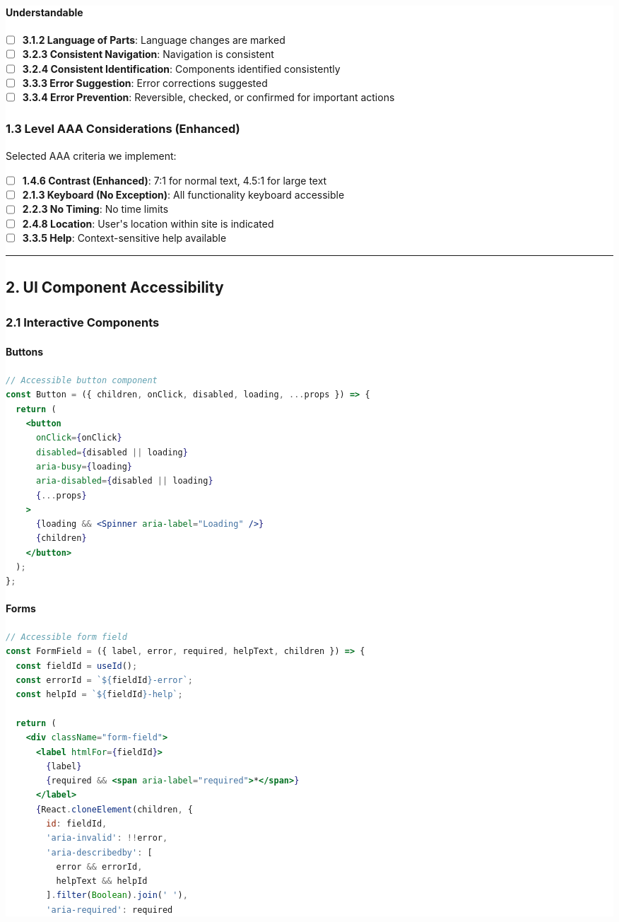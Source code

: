 #### Understandable
- [ ] **3.1.2 Language of Parts**: Language changes are marked
- [ ] **3.2.3 Consistent Navigation**: Navigation is consistent
- [ ] **3.2.4 Consistent Identification**: Components identified consistently
- [ ] **3.3.3 Error Suggestion**: Error corrections suggested
- [ ] **3.3.4 Error Prevention**: Reversible, checked, or confirmed for important actions

### 1.3 Level AAA Considerations (Enhanced)

Selected AAA criteria we implement:
- [ ] **1.4.6 Contrast (Enhanced)**: 7:1 for normal text, 4.5:1 for large text
- [ ] **2.1.3 Keyboard (No Exception)**: All functionality keyboard accessible
- [ ] **2.2.3 No Timing**: No time limits
- [ ] **2.4.8 Location**: User's location within site is indicated
- [ ] **3.3.5 Help**: Context-sensitive help available

---

## 2. UI Component Accessibility

### 2.1 Interactive Components

#### Buttons
```jsx
// Accessible button component
const Button = ({ children, onClick, disabled, loading, ...props }) => {
  return (
    <button
      onClick={onClick}
      disabled={disabled || loading}
      aria-busy={loading}
      aria-disabled={disabled || loading}
      {...props}
    >
      {loading && <Spinner aria-label="Loading" />}
      {children}
    </button>
  );
};
```

#### Forms
```jsx
// Accessible form field
const FormField = ({ label, error, required, helpText, children }) => {
  const fieldId = useId();
  const errorId = `${fieldId}-error`;
  const helpId = `${fieldId}-help`;
  
  return (
    <div className="form-field">
      <label htmlFor={fieldId}>
        {label}
        {required && <span aria-label="required">*</span>}
      </label>
      {React.cloneElement(children, {
        id: fieldId,
        'aria-invalid': !!error,
        'aria-describedby': [
          error && errorId,
          helpText && helpId
        ].filter(Boolean).join(' '),
        'aria-required': required
```